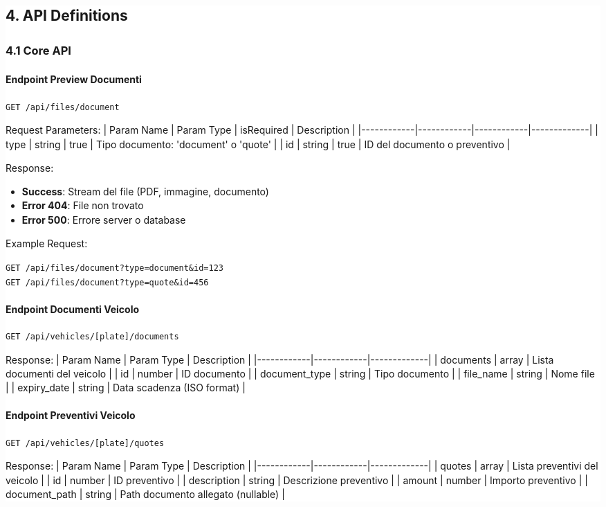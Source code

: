 ## 4. API Definitions

### 4.1 Core API

#### Endpoint Preview Documenti
```
GET /api/files/document
```

Request Parameters:
| Param Name | Param Type | isRequired | Description |
|------------|------------|------------|-------------|
| type | string | true | Tipo documento: 'document' o 'quote' |
| id | string | true | ID del documento o preventivo |

Response:
- **Success**: Stream del file (PDF, immagine, documento)
- **Error 404**: File non trovato
- **Error 500**: Errore server o database

Example Request:
```
GET /api/files/document?type=document&id=123
GET /api/files/document?type=quote&id=456
```

#### Endpoint Documenti Veicolo
```
GET /api/vehicles/[plate]/documents
```

Response:
| Param Name | Param Type | Description |
|------------|------------|-------------|
| documents | array | Lista documenti del veicolo |
| id | number | ID documento |
| document_type | string | Tipo documento |
| file_name | string | Nome file |
| expiry_date | string | Data scadenza (ISO format) |

#### Endpoint Preventivi Veicolo
```
GET /api/vehicles/[plate]/quotes
```

Response:
| Param Name | Param Type | Description |
|------------|------------|-------------|
| quotes | array | Lista preventivi del veicolo |
| id | number | ID preventivo |
| description | string | Descrizione preventivo |
| amount | number | Importo preventivo |
| document_path | string | Path documento allegato (nullable) |
